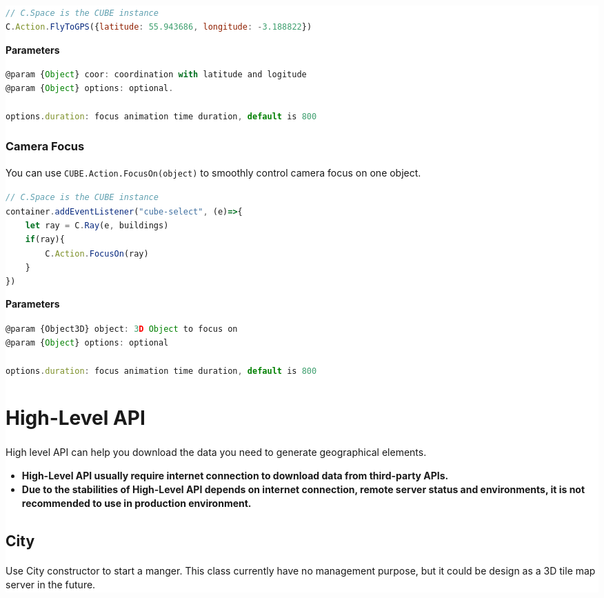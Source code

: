 ```javascript
// C.Space is the CUBE instance
C.Action.FlyToGPS({latitude: 55.943686, longitude: -3.188822})
```



**Parameters**

```javascript
@param {Object} coor: coordination with latitude and logitude
@param {Object} options: optional.

options.duration: focus animation time duration, default is 800
```



### Camera Focus

You can use `CUBE.Action.FocusOn(object)` to smoothly control camera focus on one object.

```javascript
// C.Space is the CUBE instance
container.addEventListener("cube-select", (e)=>{
    let ray = C.Ray(e, buildings)
    if(ray){
        C.Action.FocusOn(ray)
    } 
})
```



**Parameters**

```javascript
@param {Object3D} object: 3D Object to focus on
@param {Object} options: optional

options.duration: focus animation time duration, default is 800
```



# High-Level API

High level API can help you download the data you need to generate geographical elements.



* **High-Level API usually require internet connection to download data from third-party APIs.**
* **Due to the stabilities of High-Level API depends on internet connection, remote server status and environments, it is not recommended to use in production environment.**



## City

Use City constructor to start a manger. This class currently have no management purpose, but it could be design as a 3D tile map server in the future.

